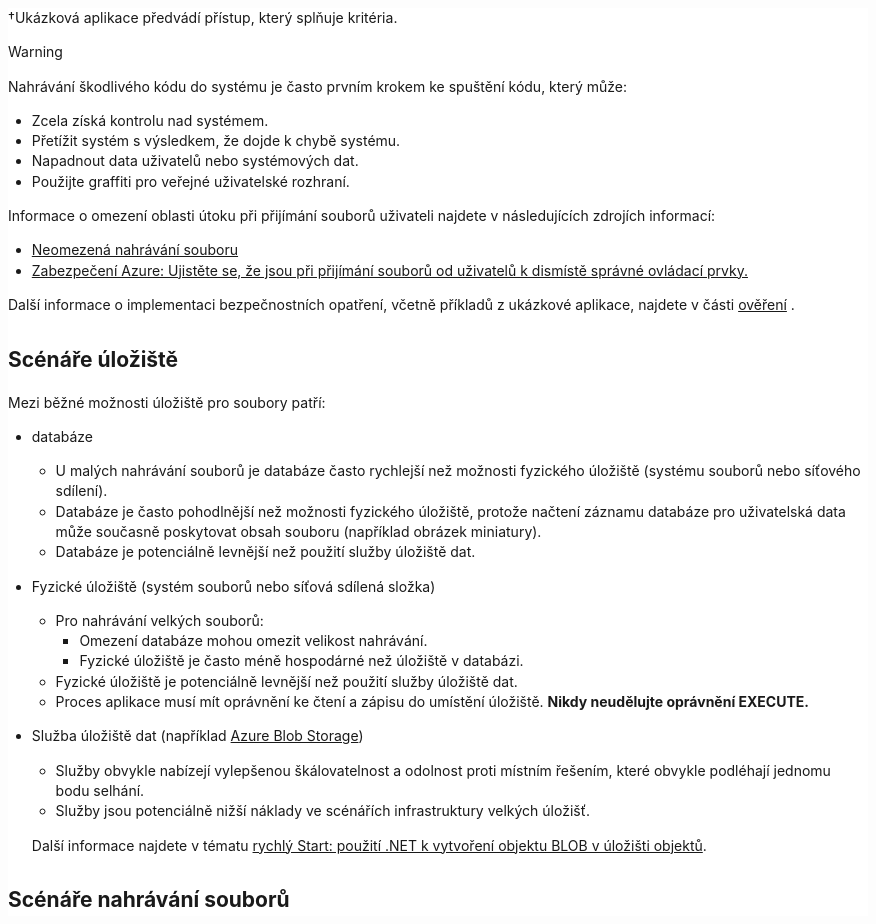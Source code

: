 
&dagger;Ukázková aplikace předvádí přístup, který splňuje kritéria.

> [!WARNING]
> Nahrávání škodlivého kódu do systému je často prvním krokem ke spuštění kódu, který může:
>
> * Zcela získá kontrolu nad systémem.
> * Přetížit systém s výsledkem, že dojde k chybě systému.
> * Napadnout data uživatelů nebo systémových dat.
> * Použijte graffiti pro veřejné uživatelské rozhraní.
>
> Informace o omezení oblasti útoku při přijímání souborů uživateli najdete v následujících zdrojích informací:
>
> * [Neomezená nahrávání souboru](https://owasp.org/www-community/vulnerabilities/Unrestricted_File_Upload)
> * [Zabezpečení Azure: Ujistěte se, že jsou při přijímání souborů od uživatelů k dismístě správné ovládací prvky.](/azure/security/azure-security-threat-modeling-tool-input-validation#controls-users)

Další informace o implementaci bezpečnostních opatření, včetně příkladů z ukázkové aplikace, najdete v části [ověření](#validation) .

## <a name="storage-scenarios"></a>Scénáře úložiště

Mezi běžné možnosti úložiště pro soubory patří:

* databáze

  * U malých nahrávání souborů je databáze často rychlejší než možnosti fyzického úložiště (systému souborů nebo síťového sdílení).
  * Databáze je často pohodlnější než možnosti fyzického úložiště, protože načtení záznamu databáze pro uživatelská data může současně poskytovat obsah souboru (například obrázek miniatury).
  * Databáze je potenciálně levnější než použití služby úložiště dat.

* Fyzické úložiště (systém souborů nebo síťová sdílená složka)

  * Pro nahrávání velkých souborů:
    * Omezení databáze mohou omezit velikost nahrávání.
    * Fyzické úložiště je často méně hospodárné než úložiště v databázi.
  * Fyzické úložiště je potenciálně levnější než použití služby úložiště dat.
  * Proces aplikace musí mít oprávnění ke čtení a zápisu do umístění úložiště. **Nikdy neudělujte oprávnění EXECUTE.**

* Služba úložiště dat (například [Azure Blob Storage](https://azure.microsoft.com/services/storage/blobs/))

  * Služby obvykle nabízejí vylepšenou škálovatelnost a odolnost proti místním řešením, které obvykle podléhají jednomu bodu selhání.
  * Služby jsou potenciálně nižší náklady ve scénářích infrastruktury velkých úložišť.

  Další informace najdete v tématu [rychlý Start: použití .NET k vytvoření objektu BLOB v úložišti objektů](/azure/storage/blobs/storage-quickstart-blobs-dotnet).

## <a name="file-upload-scenarios"></a>Scénáře nahrávání souborů

